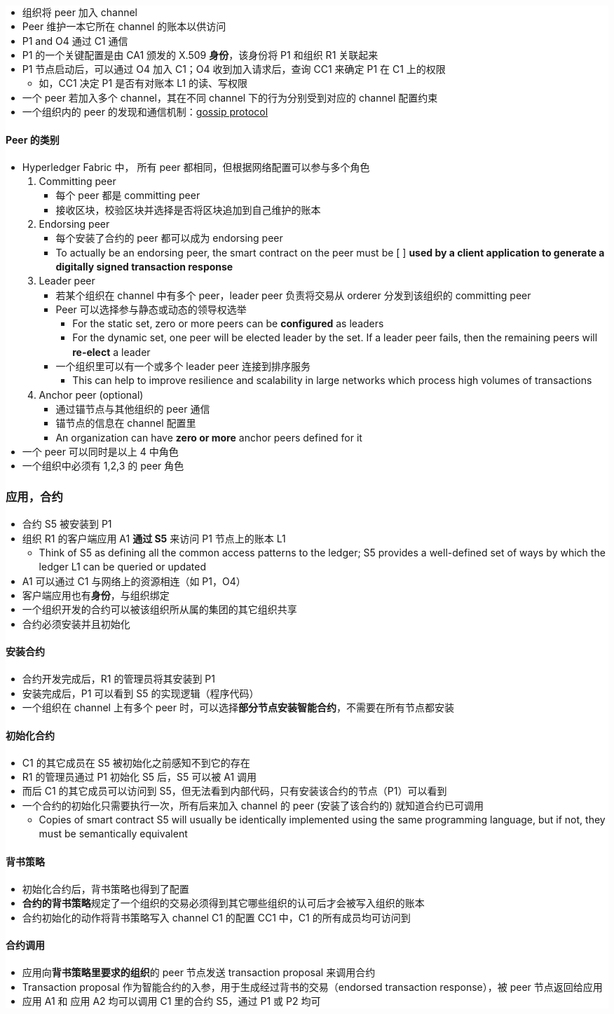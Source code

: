 - 组织将 peer 加入 channel
- Peer 维护一本它所在 channel 的账本以供访问
- P1 and O4 通过 C1 通信
- P1 的一个关键配置是由 CA1 颁发的 X.509 **身份**，该身份将 P1 和组织 R1 关联起来
- P1 节点启动后，可以通过 O4 加入 C1；O4 收到加入请求后，查询 CC1 来确定 P1 在 C1 上的权限
    - 如，CC1 决定 P1 是否有对账本 L1 的读、写权限
- 一个 peer 若加入多个 channel，其在不同 channel 下的行为分别受到对应的 channel 配置约束
- 一个组织内的 peer 的发现和通信机制：[gossip protocol](https://hyperledger-fabric.readthedocs.io/en/release-1.4/gossip.html#gossip-protocol)
#### Peer 的类别
- Hyperledger Fabric 中， 所有 peer 都相同，但根据网络配置可以参与多个角色
    1. Committing peer
        - 每个 peer 都是 committing peer
        - 接收区块，校验区块并选择是否将区块追加到自己维护的账本
    2. Endorsing peer
        - 每个安装了合约的 peer 都可以成为 endorsing peer
        - To actually be an endorsing peer, the smart contract on the peer must be [ ] **used by a client application to generate a digitally signed transaction response**
    3. Leader peer
        - 若某个组织在 channel 中有多个 peer，leader peer 负责将交易从 orderer 分发到该组织的 committing peer
        - Peer 可以选择参与静态或动态的领导权选举
            - For the static set, zero or more peers can be **configured** as leaders
            - For the dynamic set, one peer will be elected leader by the set. If a leader peer fails, then the remaining peers will **re-elect** a leader
        - 一个组织里可以有一个或多个 leader peer 连接到排序服务
            - This can help to improve resilience and scalability in large networks which process high volumes of transactions
    4. Anchor peer (optional)
        - 通过锚节点与其他组织的 peer 通信
        - 锚节点的信息在 channel 配置里
        - An organization can have **zero or more** anchor peers defined for it
- 一个 peer 可以同时是以上 4 中角色
- 一个组织中必须有 1,2,3 的 peer 角色
### 应用，合约
- 合约 S5 被安装到 P1
- 组织 R1 的客户端应用 A1 **通过 S5** 来访问 P1 节点上的账本 L1
    - Think of S5 as defining all the common access patterns to the ledger; S5 provides a well-defined set of ways by which the ledger L1 can be queried or updated
- A1 可以通过 C1 与网络上的资源相连（如 P1，O4）
- 客户端应用也有**身份**，与组织绑定
- 一个组织开发的合约可以被该组织所从属的集团的其它组织共享
- 合约必须安装并且初始化
#### 安装合约
- 合约开发完成后，R1 的管理员将其安装到 P1
- 安装完成后，P1 可以看到 S5 的实现逻辑（程序代码）
- 一个组织在 channel 上有多个 peer 时，可以选择**部分节点安装智能合约**，不需要在所有节点都安装
#### 初始化合约
- C1 的其它成员在 S5 被初始化之前感知不到它的存在
- R1 的管理员通过 P1 初始化 S5 后，S5 可以被 A1 调用
- 而后 C1 的其它成员可以访问到 S5，但无法看到内部代码，只有安装该合约的节点（P1）可以看到
- 一个合约的初始化只需要执行一次，所有后来加入 channel 的 peer (安装了该合约的) 就知道合约已可调用
    - Copies of smart contract S5 will usually be identically implemented using the same programming language, but if not, they must be semantically equivalent
#### 背书策略
- 初始化合约后，背书策略也得到了配置
- **合约的背书策略**规定了一个组织的交易必须得到其它哪些组织的认可后才会被写入组织的账本
- 合约初始化的动作将背书策略写入 channel C1 的配置 CC1 中，C1 的所有成员均可访问到
#### 合约调用
- 应用向**背书策略里要求的组织**的 peer 节点发送 transaction proposal 来调用合约
- Transaction proposal 作为智能合约的入参，用于生成经过背书的交易（endorsed transaction response），被 peer 节点返回给应用
- 应用 A1 和 应用 A2 均可以调用 C1 里的合约 S5，通过 P1 或 P2 均可